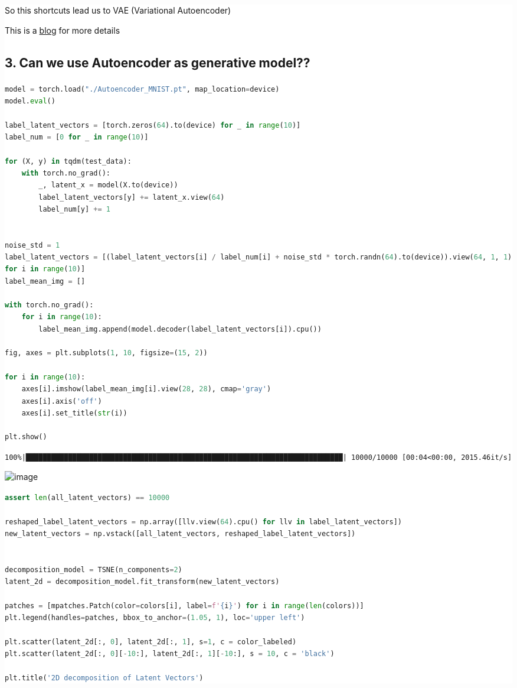 So this shortcuts lead us to VAE (Variational Autoencoder)


This is a [blog](https://medium.com/@hugmanskj/autoencoder-%EC%99%80-variational-autoencoder%EC%9D%98-%EC%A7%81%EA%B4%80%EC%A0%81%EC%9D%B8-%EC%9D%B4%ED%95%B4-171b3968f20b) for more details

## 3. Can we use Autoencoder as generative model??

```python
model = torch.load("./Autoencoder_MNIST.pt", map_location=device)
model.eval()

label_latent_vectors = [torch.zeros(64).to(device) for _ in range(10)]
label_num = [0 for _ in range(10)]

for (X, y) in tqdm(test_data):
    with torch.no_grad():
        _, latent_x = model(X.to(device))
        label_latent_vectors[y] += latent_x.view(64)
        label_num[y] += 1


noise_std = 1
label_latent_vectors = [(label_latent_vectors[i] / label_num[i] + noise_std * torch.randn(64).to(device)).view(64, 1, 1) for i in range(10)]
label_mean_img = []

with torch.no_grad():
    for i in range(10):
        label_mean_img.append(model.decoder(label_latent_vectors[i]).cpu())

fig, axes = plt.subplots(1, 10, figsize=(15, 2))

for i in range(10):
    axes[i].imshow(label_mean_img[i].view(28, 28), cmap='gray')
    axes[i].axis('off')
    axes[i].set_title(str(i))

plt.show()
```

    100%|███████████████████████████████████████████████████████████████████████████| 10000/10000 [00:04<00:00, 2015.46it/s]



    
![image](https://github.com/user-attachments/assets/561ace2e-566c-455a-9c0b-eefc1ee32500)    



```python
assert len(all_latent_vectors) == 10000

reshaped_label_latent_vectors = np.array([llv.view(64).cpu() for llv in label_latent_vectors])
new_latent_vectors = np.vstack([all_latent_vectors, reshaped_label_latent_vectors])


decomposition_model = TSNE(n_components=2)
latent_2d = decomposition_model.fit_transform(new_latent_vectors)

patches = [mpatches.Patch(color=colors[i], label=f'{i}') for i in range(len(colors))]
plt.legend(handles=patches, bbox_to_anchor=(1.05, 1), loc='upper left')

plt.scatter(latent_2d[:, 0], latent_2d[:, 1], s=1, c = color_labeled)
plt.scatter(latent_2d[:, 0][-10:], latent_2d[:, 1][-10:], s = 10, c = 'black')

plt.title('2D decomposition of Latent Vectors')
```